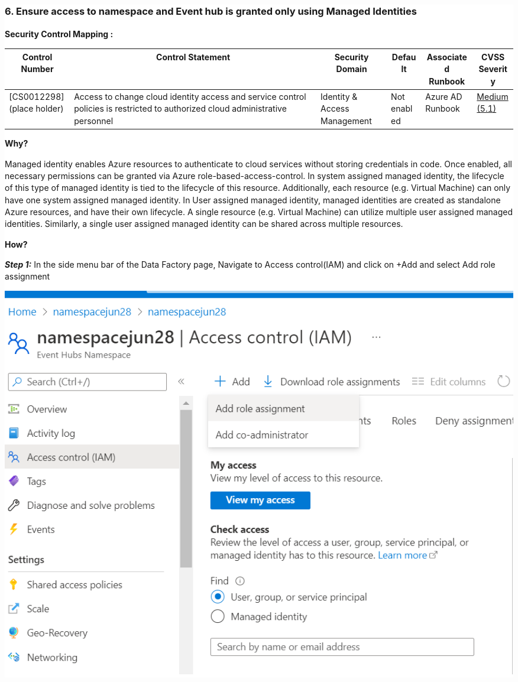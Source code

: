 
### 6. Ensure access to namespace and Event hub is granted only using Managed Identities 

**Security Control Mapping :** 

| Control Number | Control Statement | Security Domain | Default | Associated Runbook | CVSS Severity  |
| -------------- | ----------------- | --------------- | ------- | ------------------ | -------------- |
|  [CS0012298](place holder)	    | Access to change cloud identity access and service control policies is restricted to authorized cloud administrative personnel |  Identity & Access Management | Not enabled | Azure AD Runbook  | [Medium (5.1)](https://www.first.org/cvss/calculator/3.1#CVSS:3.1/AV:A/AC:H/PR:H/UI:N/S:C/C:L/I:L/A:L)  |

**Why?** <br>

Managed identity enables Azure resources to authenticate to cloud services without storing credentials in code. Once enabled, all necessary permissions can be granted via Azure role-based-access-control. 
In system assigned managed identity, the lifecycle of this type of managed identity is tied to the lifecycle of this resource. Additionally, each resource (e.g. Virtual Machine) can only have one system assigned managed identity. 
In User assigned managed identity, managed identities are created as standalone Azure resources, and have their own lifecycle. A single resource (e.g. Virtual Machine) can utilize multiple user assigned managed identities. Similarly, a single user assigned managed identity can be shared across multiple resources.

**How?** <br>

**_Step 1:_** In the side menu bar of the Data Factory page, Navigate to Access control(IAM) and click on +Add and select Add role assignment<br>

![image info](../docs/images/DeveloperGuidelines/EventHubs/6a.png) <br>
